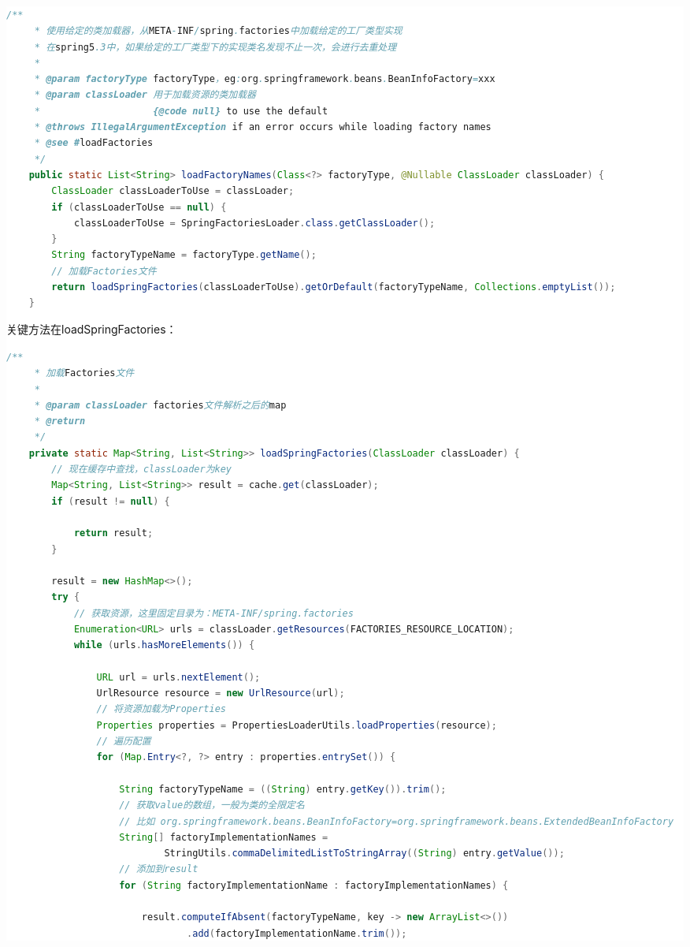 ```java
/**
	 * 使用给定的类加载器，从META-INF/spring.factories中加载给定的工厂类型实现
	 * 在spring5.3中，如果给定的工厂类型下的实现类名发现不止一次，会进行去重处理
	 *
	 * @param factoryType factoryType，eg:org.springframework.beans.BeanInfoFactory=xxx
	 * @param classLoader 用于加载资源的类加载器
	 *                    {@code null} to use the default
	 * @throws IllegalArgumentException if an error occurs while loading factory names
	 * @see #loadFactories
	 */
	public static List<String> loadFactoryNames(Class<?> factoryType, @Nullable ClassLoader classLoader) {
		ClassLoader classLoaderToUse = classLoader;
		if (classLoaderToUse == null) {
			classLoaderToUse = SpringFactoriesLoader.class.getClassLoader();
		}
		String factoryTypeName = factoryType.getName();
		// 加载Factories文件
		return loadSpringFactories(classLoaderToUse).getOrDefault(factoryTypeName, Collections.emptyList());
	}
```

关键方法在loadSpringFactories：

```java
/**
	 * 加载Factories文件
	 *
	 * @param classLoader factories文件解析之后的map
	 * @return
	 */
	private static Map<String, List<String>> loadSpringFactories(ClassLoader classLoader) {
		// 现在缓存中查找，classLoader为key
		Map<String, List<String>> result = cache.get(classLoader);
		if (result != null) {
   
			return result;
		}

		result = new HashMap<>();
		try {
			// 获取资源，这里固定目录为：META-INF/spring.factories
			Enumeration<URL> urls = classLoader.getResources(FACTORIES_RESOURCE_LOCATION);
			while (urls.hasMoreElements()) {
   
				URL url = urls.nextElement();
				UrlResource resource = new UrlResource(url);
				// 将资源加载为Properties
				Properties properties = PropertiesLoaderUtils.loadProperties(resource);
				// 遍历配置
				for (Map.Entry<?, ?> entry : properties.entrySet()) {
   
					String factoryTypeName = ((String) entry.getKey()).trim();
					// 获取value的数组，一般为类的全限定名
					// 比如 org.springframework.beans.BeanInfoFactory=org.springframework.beans.ExtendedBeanInfoFactory
					String[] factoryImplementationNames =
							StringUtils.commaDelimitedListToStringArray((String) entry.getValue());
					// 添加到result
					for (String factoryImplementationName : factoryImplementationNames) {
   
						result.computeIfAbsent(factoryTypeName, key -> new ArrayList<>())
								.add(factoryImplementationName.trim());
```